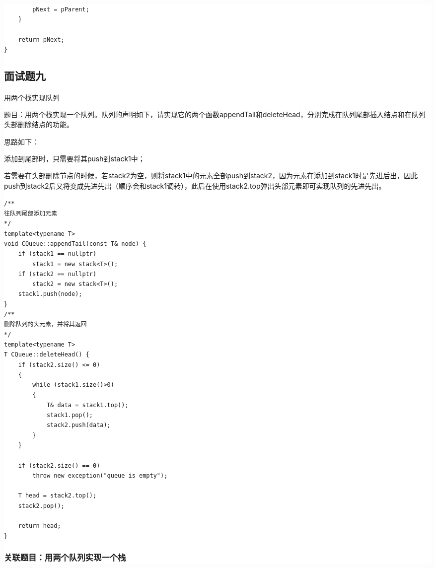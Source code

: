 			pNext = pParent;
		}
	
		return pNext;
	}

## 面试题九 ##

用两个栈实现队列

题目：用两个栈实现一个队列。队列的声明如下，请实现它的两个函数appendTail和deleteHead，分别完成在队列尾部插入结点和在队列头部删除结点的功能。

思路如下：

添加到尾部时，只需要将其push到stack1中；

若需要在头部删除节点的时候，若stack2为空，则将stack1中的元素全部push到stack2，因为元素在添加到stack1时是先进后出，因此push到stack2后又将变成先进先出（顺序会和stack1调转），此后在使用stack2.top弹出头部元素即可实现队列的先进先出。

	/**
	往队列尾部添加元素
	*/
	template<typename T>
	void CQueue::appendTail(const T& node) {
		if (stack1 == nullptr)
			stack1 = new stack<T>();
		if (stack2 == nullptr)
			stack2 = new stack<T>();
		stack1.push(node);
	}
	/**
	删除队列的头元素，并将其返回
	*/
	template<typename T>
	T CQueue::deleteHead() {
		if (stack2.size() <= 0)
		{
			while (stack1.size()>0)
			{
				T& data = stack1.top();
				stack1.pop();
				stack2.push(data);
			}
		}
	
		if (stack2.size() == 0)
			throw new exception("queue is empty");

		T head = stack2.top();
		stack2.pop();

		return head;
	}

### 关联题目：用两个队列实现一个栈 ##
